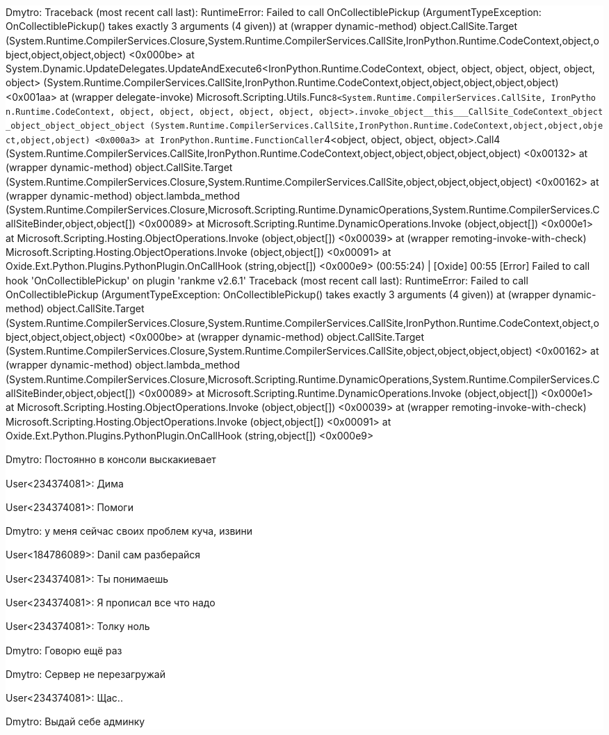 Dmytro: Traceback (most recent call last): RuntimeError: Failed to call OnCollectiblePickup (ArgumentTypeException: OnCollectiblePickup() takes exactly 3 arguments (4 given)) at (wrapper dynamic-method) object.CallSite.Target (System.Runtime.CompilerServices.Closure,System.Runtime.CompilerServices.CallSite,IronPython.Runtime.CodeContext,object,object,object,object,object) <0x000be> at System.Dynamic.UpdateDelegates.UpdateAndExecute6<IronPython.Runtime.CodeContext, object, object, object, object, object, object> (System.Runtime.CompilerServices.CallSite,IronPython.Runtime.CodeContext,object,object,object,object,object) <0x001aa> at (wrapper delegate-invoke) Microsoft.Scripting.Utils.Func`8<System.Runtime.CompilerServices.CallSite, IronPython.Runtime.CodeContext, object, object, object, object, object, object>.invoke_object__this___CallSite_CodeContext_object_object_object_object_object (System.Runtime.CompilerServices.CallSite,IronPython.Runtime.CodeContext,object,object,object,object,object) <0x000a3> at IronPython.Runtime.FunctionCaller`4<object, object, object, object>.Call4 (System.Runtime.CompilerServices.CallSite,IronPython.Runtime.CodeContext,object,object,object,object,object) <0x00132> at (wrapper dynamic-method) object.CallSite.Target (System.Runtime.CompilerServices.Closure,System.Runtime.CompilerServices.CallSite,object,object,object,object) <0x00162> at (wrapper dynamic-method) object.lambda_method (System.Runtime.CompilerServices.Closure,Microsoft.Scripting.Runtime.DynamicOperations,System.Runtime.CompilerServices.CallSiteBinder,object,object[]) <0x00089> at Microsoft.Scripting.Runtime.DynamicOperations.Invoke (object,object[]) <0x000e1> at Microsoft.Scripting.Hosting.ObjectOperations.Invoke (object,object[]) <0x00039> at (wrapper remoting-invoke-with-check) Microsoft.Scripting.Hosting.ObjectOperations.Invoke (object,object[]) <0x00091> at Oxide.Ext.Python.Plugins.PythonPlugin.OnCallHook (string,object[]) <0x000e9> (00:55:24) | [Oxide] 00:55 [Error] Failed to call hook 'OnCollectiblePickup' on plugin 'rankme v2.6.1' Traceback (most recent call last): RuntimeError: Failed to call OnCollectiblePickup (ArgumentTypeException: OnCollectiblePickup() takes exactly 3 arguments (4 given)) at (wrapper dynamic-method) object.CallSite.Target (System.Runtime.CompilerServices.Closure,System.Runtime.CompilerServices.CallSite,IronPython.Runtime.CodeContext,object,object,object,object,object) <0x000be> at (wrapper dynamic-method) object.CallSite.Target (System.Runtime.CompilerServices.Closure,System.Runtime.CompilerServices.CallSite,object,object,object,object) <0x00162> at (wrapper dynamic-method) object.lambda_method (System.Runtime.CompilerServices.Closure,Microsoft.Scripting.Runtime.DynamicOperations,System.Runtime.CompilerServices.CallSiteBinder,object,object[]) <0x00089> at Microsoft.Scripting.Runtime.DynamicOperations.Invoke (object,object[]) <0x000e1> at Microsoft.Scripting.Hosting.ObjectOperations.Invoke (object,object[]) <0x00039> at (wrapper remoting-invoke-with-check) Microsoft.Scripting.Hosting.ObjectOperations.Invoke (object,object[]) <0x00091> at Oxide.Ext.Python.Plugins.PythonPlugin.OnCallHook (string,object[]) <0x000e9>

Dmytro: Постоянно в консоли выскакиевает

User<234374081>: Дима

User<234374081>: Помоги

Dmytro: у меня сейчас своих проблем куча, извини

User<184786089>: Danil сам разберайся

User<234374081>: Ты понимаешь

User<234374081>: Я прописал все что надо

User<234374081>: Толку ноль

Dmytro: Говорю ещё раз

Dmytro: Сервер не перезагружай

User<234374081>: Щас..

Dmytro: Выдай себе админку
